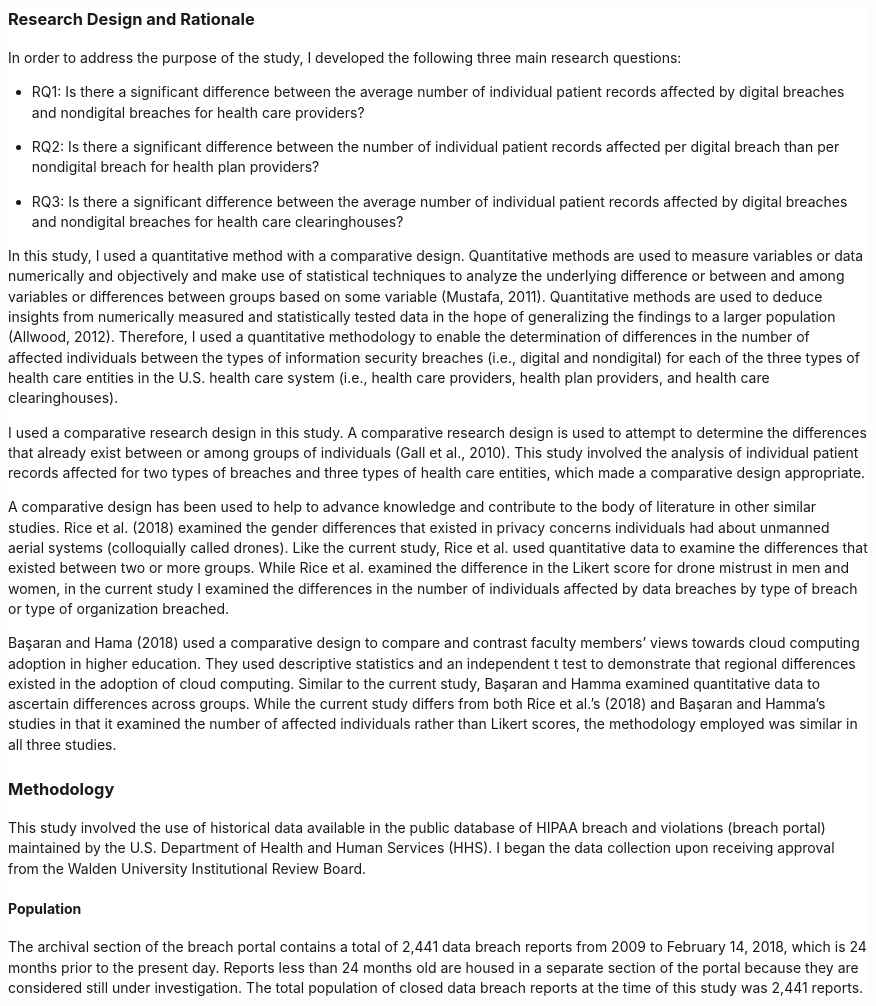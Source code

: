 ### Research Design and Rationale
In order to address the purpose of the study, I developed the following three main research questions: 

- RQ1: Is there a significant difference between the average number of individual patient records affected by digital breaches and nondigital breaches for health care providers? 

- RQ2: Is there a significant difference between the number of individual patient records affected per digital breach than per nondigital breach for health plan providers? 

- RQ3: Is there a significant difference between the average number of individual patient records affected by digital breaches and nondigital breaches for health care clearinghouses?

In this study, I used a quantitative method with a comparative design. Quantitative methods are used to measure variables or data numerically and objectively and make use of statistical techniques to analyze the underlying difference or between and among variables or differences between groups based on some variable (Mustafa, 2011). Quantitative methods are used to deduce insights from numerically measured and statistically tested data in the hope of generalizing the findings to a larger population (Allwood, 2012). Therefore, I used a quantitative methodology to enable the determination of differences in the number of affected individuals between the types of information security breaches (i.e., digital and nondigital) for each of the three types of health care entities in the U.S. health care system (i.e., health care providers, health plan providers, and health care clearinghouses).

I used a comparative research design in this study. A comparative research design is used to attempt to determine the differences that already exist between or among groups of individuals (Gall et al., 2010). This study involved the analysis of individual patient records affected for two types of breaches and three types of health care entities, which made a comparative design appropriate.

A comparative design has been used to help to advance knowledge and contribute to the body of literature in other similar studies. Rice et al. (2018) examined the gender differences that existed in privacy concerns individuals had about unmanned aerial systems (colloquially called drones). Like the current study, Rice et al. used quantitative data to examine the differences that existed between two or more groups. While Rice et al. examined the difference in the Likert score for drone mistrust in men and women, in the current study I examined the differences in the number of individuals affected by data breaches by type of breach or type of organization breached. 

Başaran and Hama (2018) used a comparative design to compare and contrast faculty members’ views towards cloud computing adoption in higher education. They used descriptive statistics and an independent t test to demonstrate that regional differences existed in the adoption of cloud computing. Similar to the current study, Başaran and Hamma examined quantitative data to ascertain differences across groups. While the current study differs from both Rice et al.’s (2018) and Başaran and Hamma’s studies in that it examined the number of affected individuals rather than Likert scores, the methodology employed was similar in all three studies.

### Methodology
This study involved the use of historical data available in the public database of HIPAA breach and violations (breach portal) maintained by the U.S. Department of Health and Human Services (HHS). I began the data collection upon receiving approval from the Walden University Institutional Review Board.

#### Population
The archival section of the breach portal contains a total of 2,441 data breach reports from 2009 to February 14, 2018, which is 24 months prior to the present day. Reports less than 24 months old are housed in a separate section of the portal because they are considered still under investigation. The total population of closed data breach reports at the time of this study was 2,441 reports.
